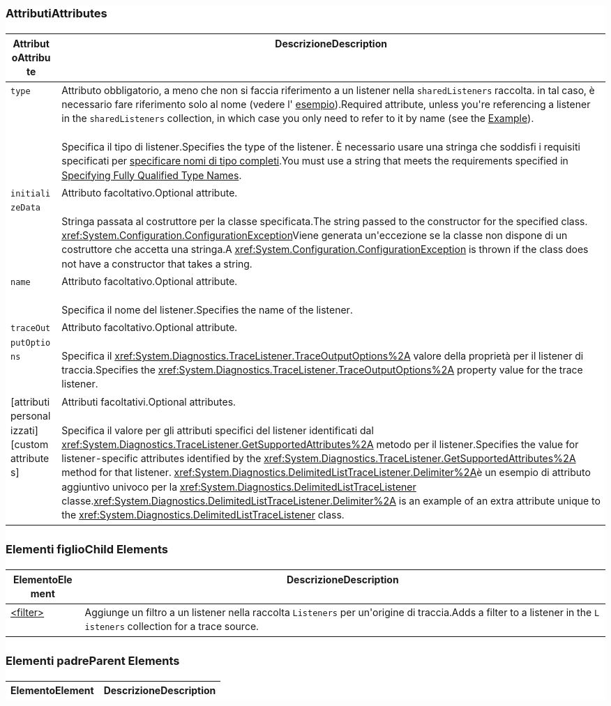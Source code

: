 ### <a name="attributes"></a><span data-ttu-id="1e069-107">Attributi</span><span class="sxs-lookup"><span data-stu-id="1e069-107">Attributes</span></span>  
  
|<span data-ttu-id="1e069-108">Attributo</span><span class="sxs-lookup"><span data-stu-id="1e069-108">Attribute</span></span>|<span data-ttu-id="1e069-109">Descrizione</span><span class="sxs-lookup"><span data-stu-id="1e069-109">Description</span></span>|  
|---------------|-----------------|  
|`type`|<span data-ttu-id="1e069-110">Attributo obbligatorio, a meno che non si faccia riferimento a un listener nella `sharedListeners` raccolta. in tal caso, è necessario fare riferimento solo al nome (vedere l' [esempio](#example)).</span><span class="sxs-lookup"><span data-stu-id="1e069-110">Required attribute, unless you're referencing a listener in the `sharedListeners` collection, in which case you only need to refer to it by name (see the [Example](#example)).</span></span><br /><br /> <span data-ttu-id="1e069-111">Specifica il tipo di listener.</span><span class="sxs-lookup"><span data-stu-id="1e069-111">Specifies the type of the listener.</span></span> <span data-ttu-id="1e069-112">È necessario usare una stringa che soddisfi i requisiti specificati per [specificare nomi di tipo completi](../../../reflection-and-codedom/specifying-fully-qualified-type-names.md).</span><span class="sxs-lookup"><span data-stu-id="1e069-112">You must use a string that meets the requirements specified in [Specifying Fully Qualified Type Names](../../../reflection-and-codedom/specifying-fully-qualified-type-names.md).</span></span>|  
|`initializeData`|<span data-ttu-id="1e069-113">Attributo facoltativo.</span><span class="sxs-lookup"><span data-stu-id="1e069-113">Optional attribute.</span></span><br /><br /> <span data-ttu-id="1e069-114">Stringa passata al costruttore per la classe specificata.</span><span class="sxs-lookup"><span data-stu-id="1e069-114">The string passed to the constructor for the specified class.</span></span> <span data-ttu-id="1e069-115"><xref:System.Configuration.ConfigurationException>Viene generata un'eccezione se la classe non dispone di un costruttore che accetta una stringa.</span><span class="sxs-lookup"><span data-stu-id="1e069-115">A <xref:System.Configuration.ConfigurationException> is thrown if the class does not have a constructor that takes a string.</span></span>|  
|`name`|<span data-ttu-id="1e069-116">Attributo facoltativo.</span><span class="sxs-lookup"><span data-stu-id="1e069-116">Optional attribute.</span></span><br /><br /> <span data-ttu-id="1e069-117">Specifica il nome del listener.</span><span class="sxs-lookup"><span data-stu-id="1e069-117">Specifies the name of the listener.</span></span>|  
|`traceOutputOptions`|<span data-ttu-id="1e069-118">Attributo facoltativo.</span><span class="sxs-lookup"><span data-stu-id="1e069-118">Optional attribute.</span></span><br /><br /> <span data-ttu-id="1e069-119">Specifica il <xref:System.Diagnostics.TraceListener.TraceOutputOptions%2A> valore della proprietà per il listener di traccia.</span><span class="sxs-lookup"><span data-stu-id="1e069-119">Specifies the <xref:System.Diagnostics.TraceListener.TraceOutputOptions%2A> property value for the trace listener.</span></span>|  
|<span data-ttu-id="1e069-120">[attributi personalizzati]</span><span class="sxs-lookup"><span data-stu-id="1e069-120">[custom attributes]</span></span>|<span data-ttu-id="1e069-121">Attributi facoltativi.</span><span class="sxs-lookup"><span data-stu-id="1e069-121">Optional attributes.</span></span><br /><br /> <span data-ttu-id="1e069-122">Specifica il valore per gli attributi specifici del listener identificati dal <xref:System.Diagnostics.TraceListener.GetSupportedAttributes%2A> metodo per il listener.</span><span class="sxs-lookup"><span data-stu-id="1e069-122">Specifies the value for listener-specific attributes identified by the <xref:System.Diagnostics.TraceListener.GetSupportedAttributes%2A> method for that listener.</span></span> <span data-ttu-id="1e069-123"><xref:System.Diagnostics.DelimitedListTraceListener.Delimiter%2A>è un esempio di attributo aggiuntivo univoco per la <xref:System.Diagnostics.DelimitedListTraceListener> classe.</span><span class="sxs-lookup"><span data-stu-id="1e069-123"><xref:System.Diagnostics.DelimitedListTraceListener.Delimiter%2A> is an example of an extra attribute unique to the <xref:System.Diagnostics.DelimitedListTraceListener> class.</span></span>|  
  
### <a name="child-elements"></a><span data-ttu-id="1e069-124">Elementi figlio</span><span class="sxs-lookup"><span data-stu-id="1e069-124">Child Elements</span></span>  
  
|<span data-ttu-id="1e069-125">Elemento</span><span class="sxs-lookup"><span data-stu-id="1e069-125">Element</span></span>|<span data-ttu-id="1e069-126">Descrizione</span><span class="sxs-lookup"><span data-stu-id="1e069-126">Description</span></span>|  
|-------------|-----------------|  
|[\<filter>](filter-element-for-add-for-listeners-for-source.md)|<span data-ttu-id="1e069-127">Aggiunge un filtro a un listener nella raccolta `Listeners` per un'origine di traccia.</span><span class="sxs-lookup"><span data-stu-id="1e069-127">Adds a filter to a listener in the `Listeners` collection for a trace source.</span></span>|  
  
### <a name="parent-elements"></a><span data-ttu-id="1e069-128">Elementi padre</span><span class="sxs-lookup"><span data-stu-id="1e069-128">Parent Elements</span></span>  
  
|<span data-ttu-id="1e069-129">Elemento</span><span class="sxs-lookup"><span data-stu-id="1e069-129">Element</span></span>|<span data-ttu-id="1e069-130">Descrizione</span><span class="sxs-lookup"><span data-stu-id="1e069-130">Description</span></span>|  
|-------------|-----------------|  